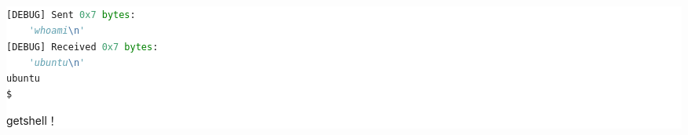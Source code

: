 ```python
[DEBUG] Sent 0x7 bytes:
    'whoami\n'
[DEBUG] Received 0x7 bytes:
    'ubuntu\n'
ubuntu
$  
```

getshell！

